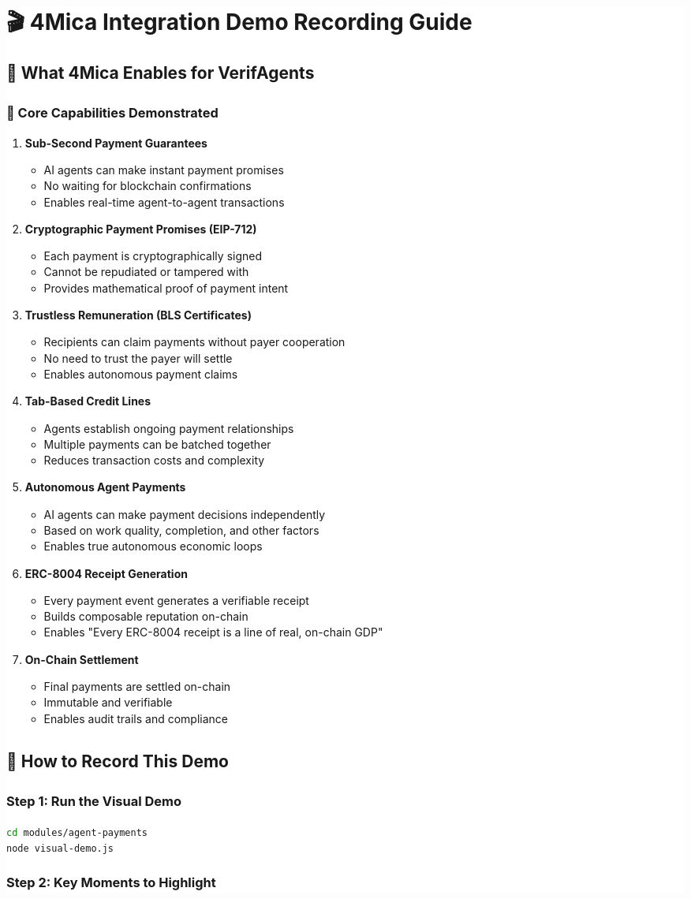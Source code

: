 # 🎬 4Mica Integration Demo Recording Guide

## 🎯 **What 4Mica Enables for VerifAgents**

### **🚀 Core Capabilities Demonstrated**

1. **Sub-Second Payment Guarantees**
   - AI agents can make instant payment promises
   - No waiting for blockchain confirmations
   - Enables real-time agent-to-agent transactions

2. **Cryptographic Payment Promises (EIP-712)**
   - Each payment is cryptographically signed
   - Cannot be repudiated or tampered with
   - Provides mathematical proof of payment intent

3. **Trustless Remuneration (BLS Certificates)**
   - Recipients can claim payments without payer cooperation
   - No need to trust the payer will settle
   - Enables autonomous payment claims

4. **Tab-Based Credit Lines**
   - Agents establish ongoing payment relationships
   - Multiple payments can be batched together
   - Reduces transaction costs and complexity

5. **Autonomous Agent Payments**
   - AI agents can make payment decisions independently
   - Based on work quality, completion, and other factors
   - Enables true autonomous economic loops

6. **ERC-8004 Receipt Generation**
   - Every payment event generates a verifiable receipt
   - Builds composable reputation on-chain
   - Enables "Every ERC-8004 receipt is a line of real, on-chain GDP"

7. **On-Chain Settlement**
   - Final payments are settled on-chain
   - Immutable and verifiable
   - Enables audit trails and compliance

## 🎥 **How to Record This Demo**

### **Step 1: Run the Visual Demo**
```bash
cd modules/agent-payments
node visual-demo.js
```

### **Step 2: Key Moments to Highlight**
